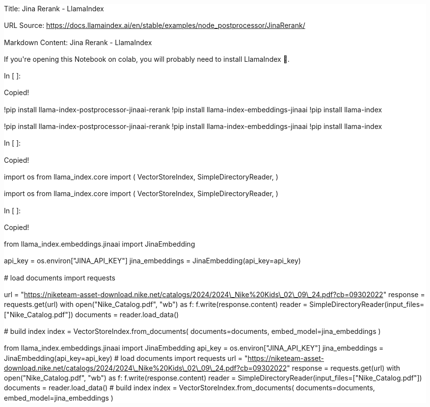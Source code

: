 Title: Jina Rerank - LlamaIndex

URL Source: https://docs.llamaindex.ai/en/stable/examples/node_postprocessor/JinaRerank/

Markdown Content:
Jina Rerank - LlamaIndex


If you're opening this Notebook on colab, you will probably need to install LlamaIndex 🦙.

In \[ \]:

Copied!

!pip install llama\-index\-postprocessor\-jinaai\-rerank
!pip install llama\-index\-embeddings\-jinaai
!pip install llama\-index

!pip install llama-index-postprocessor-jinaai-rerank !pip install llama-index-embeddings-jinaai !pip install llama-index

In \[ \]:

Copied!

import os
from llama\_index.core import (
    VectorStoreIndex,
    SimpleDirectoryReader,
)

import os from llama\_index.core import ( VectorStoreIndex, SimpleDirectoryReader, )

In \[ \]:

Copied!

from llama\_index.embeddings.jinaai import JinaEmbedding

api\_key \= os.environ\["JINA\_API\_KEY"\]
jina\_embeddings \= JinaEmbedding(api\_key\=api\_key)

\# load documents
import requests

url \= "https://niketeam-asset-download.nike.net/catalogs/2024/2024\_Nike%20Kids\_02\_09\_24.pdf?cb=09302022"
response \= requests.get(url)
with open("Nike\_Catalog.pdf", "wb") as f:
    f.write(response.content)
reader \= SimpleDirectoryReader(input\_files\=\["Nike\_Catalog.pdf"\])
documents \= reader.load\_data()

\# build index
index \= VectorStoreIndex.from\_documents(
    documents\=documents, embed\_model\=jina\_embeddings
)

from llama\_index.embeddings.jinaai import JinaEmbedding api\_key = os.environ\["JINA\_API\_KEY"\] jina\_embeddings = JinaEmbedding(api\_key=api\_key) # load documents import requests url = "https://niketeam-asset-download.nike.net/catalogs/2024/2024\_Nike%20Kids\_02\_09\_24.pdf?cb=09302022" response = requests.get(url) with open("Nike\_Catalog.pdf", "wb") as f: f.write(response.content) reader = SimpleDirectoryReader(input\_files=\["Nike\_Catalog.pdf"\]) documents = reader.load\_data() # build index index = VectorStoreIndex.from\_documents( documents=documents, embed\_model=jina\_embeddings )

